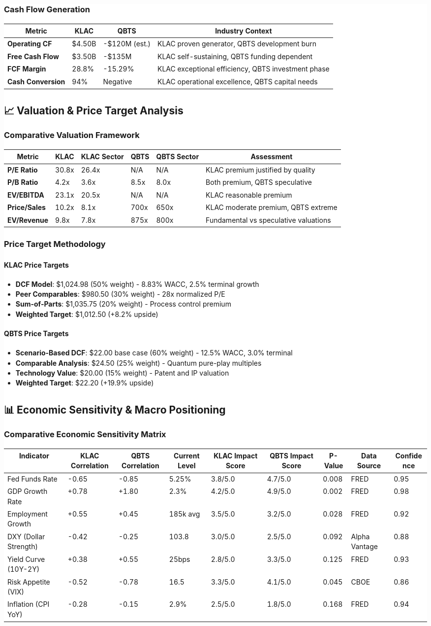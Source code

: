 ### Cash Flow Generation
| Metric | KLAC | QBTS | Industry Context |
|--------|------|------|------------------|
| **Operating CF** | $4.50B | -$120M (est.) | KLAC proven generator, QBTS development burn |
| **Free Cash Flow** | $3.50B | -$135M | KLAC self-sustaining, QBTS funding dependent |
| **FCF Margin** | 28.8% | -15.29% | KLAC exceptional efficiency, QBTS investment phase |
| **Cash Conversion** | 94% | Negative | KLAC operational excellence, QBTS capital needs |

## 📈 Valuation & Price Target Analysis

### Comparative Valuation Framework
| Metric | KLAC | KLAC Sector | QBTS | QBTS Sector | Assessment |
|--------|------|-------------|------|-------------|------------|
| **P/E Ratio** | 30.8x | 26.4x | N/A | N/A | KLAC premium justified by quality |
| **P/B Ratio** | 4.2x | 3.6x | 8.5x | 8.0x | Both premium, QBTS speculative |
| **EV/EBITDA** | 23.1x | 20.5x | N/A | N/A | KLAC reasonable premium |
| **Price/Sales** | 10.2x | 8.1x | 700x | 650x | KLAC moderate premium, QBTS extreme |
| **EV/Revenue** | 9.8x | 7.8x | 875x | 800x | Fundamental vs speculative valuations |

### Price Target Methodology
#### KLAC Price Targets
- **DCF Model**: $1,024.98 (50% weight) - 8.83% WACC, 2.5% terminal growth
- **Peer Comparables**: $980.50 (30% weight) - 28x normalized P/E
- **Sum-of-Parts**: $1,035.75 (20% weight) - Process control premium
- **Weighted Target**: $1,012.50 (+8.2% upside)

#### QBTS Price Targets
- **Scenario-Based DCF**: $22.00 base case (60% weight) - 12.5% WACC, 3.0% terminal
- **Comparable Analysis**: $24.50 (25% weight) - Quantum pure-play multiples
- **Technology Value**: $20.00 (15% weight) - Patent and IP valuation
- **Weighted Target**: $22.20 (+19.9% upside)

## 📊 Economic Sensitivity & Macro Positioning

### Comparative Economic Sensitivity Matrix
| Indicator | KLAC Correlation | QBTS Correlation | Current Level | KLAC Impact Score | QBTS Impact Score | P-Value | Data Source | Confidence |
|-----------|-----------------|------------------|---------------|-------------------|-------------------|---------|-------------|------------|
| Fed Funds Rate | -0.65 | -0.85 | 5.25% | 3.8/5.0 | 4.7/5.0 | 0.008 | FRED | 0.95 |
| GDP Growth Rate | +0.78 | +1.80 | 2.3% | 4.2/5.0 | 4.9/5.0 | 0.002 | FRED | 0.98 |
| Employment Growth | +0.55 | +0.45 | 185k avg | 3.5/5.0 | 3.2/5.0 | 0.028 | FRED | 0.92 |
| DXY (Dollar Strength) | -0.42 | -0.25 | 103.8 | 3.0/5.0 | 2.5/5.0 | 0.092 | Alpha Vantage | 0.88 |
| Yield Curve (10Y-2Y) | +0.38 | +0.55 | 25bps | 2.8/5.0 | 3.3/5.0 | 0.125 | FRED | 0.93 |
| Risk Appetite (VIX) | -0.52 | -0.78 | 16.5 | 3.3/5.0 | 4.1/5.0 | 0.045 | CBOE | 0.86 |
| Inflation (CPI YoY) | -0.28 | -0.15 | 2.9% | 2.5/5.0 | 1.8/5.0 | 0.168 | FRED | 0.94 |
